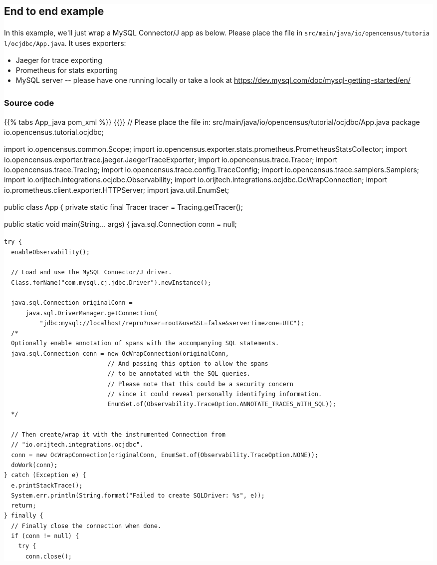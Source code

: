 ## End to end example
In this example, we'll just wrap a MySQL Connector/J app as below. Please place the file in `src/main/java/io/opencensus/tutorial/ocjdbc/App.java`. It uses exporters:

* Jaeger for trace exporting
* Prometheus for stats exporting
* MySQL server -- please have one running locally or take a look at https://dev.mysql.com/doc/mysql-getting-started/en/

### Source code

{{% tabs App_java pom_xml %}}
{{<highlight java>}}
// Please place the file in: src/main/java/io/opencensus/tutorial/ocjdbc/App.java
package io.opencensus.tutorial.ocjdbc;

import io.opencensus.common.Scope;
import io.opencensus.exporter.stats.prometheus.PrometheusStatsCollector;
import io.opencensus.exporter.trace.jaeger.JaegerTraceExporter;
import io.opencensus.trace.Tracer;
import io.opencensus.trace.Tracing;
import io.opencensus.trace.config.TraceConfig;
import io.opencensus.trace.samplers.Samplers;
import io.orijtech.integrations.ocjdbc.Observability;
import io.orijtech.integrations.ocjdbc.OcWrapConnection;
import io.prometheus.client.exporter.HTTPServer;
import java.util.EnumSet;

public class App {
  private static final Tracer tracer = Tracing.getTracer();

  public static void main(String... args) {
    java.sql.Connection conn = null;

    try {
      enableObservability();

      // Load and use the MySQL Connector/J driver.
      Class.forName("com.mysql.cj.jdbc.Driver").newInstance();

      java.sql.Connection originalConn =
          java.sql.DriverManager.getConnection(
              "jdbc:mysql://localhost/repro?user=root&useSSL=false&serverTimezone=UTC");
      /*
      Optionally enable annotation of spans with the accompanying SQL statements.
      java.sql.Connection conn = new OcWrapConnection(originalConn,
                                 // And passing this option to allow the spans
                                 // to be annotated with the SQL queries.
                                 // Please note that this could be a security concern
                                 // since it could reveal personally identifying information.
                                 EnumSet.of(Observability.TraceOption.ANNOTATE_TRACES_WITH_SQL));
      */

      // Then create/wrap it with the instrumented Connection from
      // "io.orijtech.integrations.ocjdbc".
      conn = new OcWrapConnection(originalConn, EnumSet.of(Observability.TraceOption.NONE));
      doWork(conn);
    } catch (Exception e) {
      e.printStackTrace();
      System.err.println(String.format("Failed to create SQLDriver: %s", e));
      return;
    } finally {
      // Finally close the connection when done.
      if (conn != null) {
        try {
          conn.close();